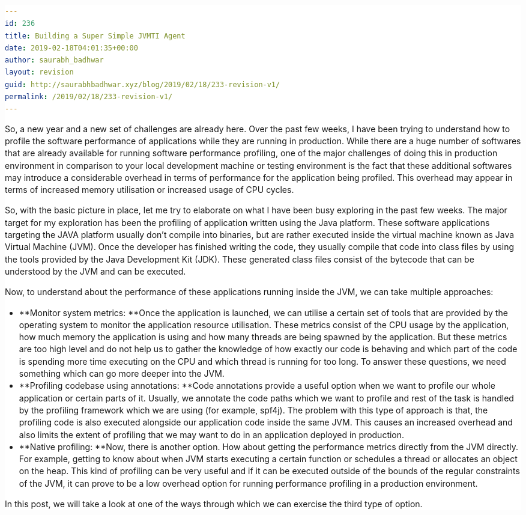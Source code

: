 ```yaml
---
id: 236
title: Building a Super Simple JVMTI Agent
date: 2019-02-18T04:01:35+00:00
author: saurabh_badhwar
layout: revision
guid: http://saurabhbadhwar.xyz/blog/2019/02/18/233-revision-v1/
permalink: /2019/02/18/233-revision-v1/
---
```

So, a new year and a new set of challenges are already here. Over the past few weeks, I have been trying to understand how to profile the software performance of applications while they are running in production. While there are a huge number of softwares that are already available for running software performance profiling, one of the major challenges of doing this in production environment in comparison to your local development machine or testing environment is the fact that these additional softwares may introduce a considerable overhead in terms of performance for the application being profiled. This overhead may appear in terms of increased memory utilisation or increased usage of CPU cycles.

So, with the basic picture in place, let me try to elaborate on what I have been busy exploring in the past few weeks. The major target for my exploration has been the profiling of application written using the Java platform. These software applications targeting the JAVA platform usually don&#8217;t compile into binaries, but are rather executed inside the virtual machine known as Java Virtual Machine (JVM). Once the developer has finished writing the code, they usually compile that code into class files by using the tools provided by the Java Development Kit (JDK). These generated class files consist of the bytecode that can be understood by the JVM and can be executed.

Now, to understand about the performance of these applications running inside the JVM, we can take multiple approaches:

  * **Monitor system metrics: **Once the application is launched, we can utilise a certain set of tools that are provided by the operating system to monitor the application resource utilisation. These metrics consist of the CPU usage by the application, how much memory the application is using and how many threads are being spawned by the application. But these metrics are too high level and do not help us to gather the knowledge of how exactly our code is behaving and which part of the code is spending more time executing on the CPU and which thread is running for too long. To answer these questions, we need something which can go more deeper into the JVM.
  * **Profiling codebase using annotations: **Code annotations provide a useful option when we want to profile our whole application or certain parts of it. Usually, we annotate the code paths which we want to profile and rest of the task is handled by the profiling framework which we are using (for example, spf4j). The problem with this type of approach is that, the profiling code is also executed alongside our application code inside the same JVM. This causes an increased overhead and also limits the extent of profiling that we may want to do in an application deployed in production.
  * **Native profiling: **Now, there is another option. How about getting the performance metrics directly from the JVM directly. For example, getting to know about when JVM starts executing a certain function or schedules a thread or allocates an object on the heap. This kind of profiling can be very useful and if it can be executed outside of the bounds of the regular constraints of the JVM, it can prove to be a low overhead option for running performance profiling in a production environment.

In this post, we will take a look at one of the ways through which we can exercise the third type of option.
